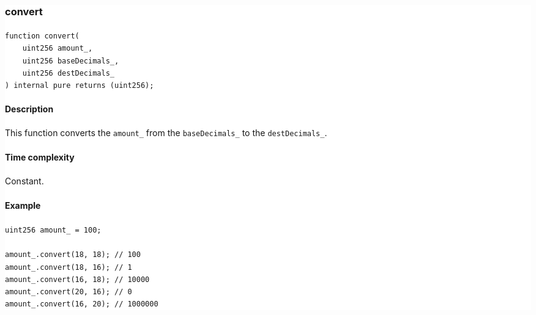 ### convert

```solidity
function convert(
    uint256 amount_,
    uint256 baseDecimals_,
    uint256 destDecimals_
) internal pure returns (uint256);
```

#### Description

This function converts the `amount_` from the `baseDecimals_` to the `destDecimals_`.

#### Time complexity

Constant.

#### Example

```solidity
uint256 amount_ = 100;

amount_.convert(18, 18); // 100
amount_.convert(18, 16); // 1
amount_.convert(16, 18); // 10000
amount_.convert(20, 16); // 0
amount_.convert(16, 20); // 1000000
```
